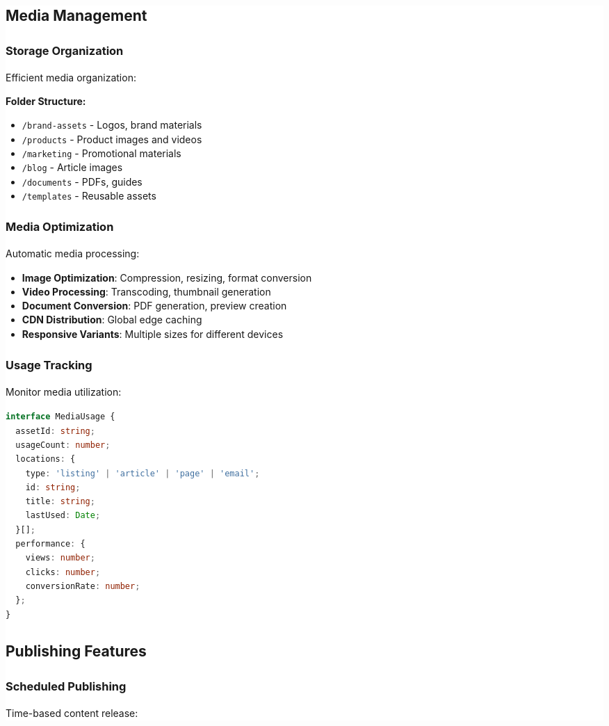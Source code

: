 ## Media Management

### Storage Organization

Efficient media organization:

**Folder Structure:**
- `/brand-assets` - Logos, brand materials
- `/products` - Product images and videos
- `/marketing` - Promotional materials
- `/blog` - Article images
- `/documents` - PDFs, guides
- `/templates` - Reusable assets

### Media Optimization

Automatic media processing:

- **Image Optimization**: Compression, resizing, format conversion
- **Video Processing**: Transcoding, thumbnail generation
- **Document Conversion**: PDF generation, preview creation
- **CDN Distribution**: Global edge caching
- **Responsive Variants**: Multiple sizes for different devices

### Usage Tracking

Monitor media utilization:

```typescript
interface MediaUsage {
  assetId: string;
  usageCount: number;
  locations: {
    type: 'listing' | 'article' | 'page' | 'email';
    id: string;
    title: string;
    lastUsed: Date;
  }[];
  performance: {
    views: number;
    clicks: number;
    conversionRate: number;
  };
}
```

## Publishing Features

### Scheduled Publishing

Time-based content release:
